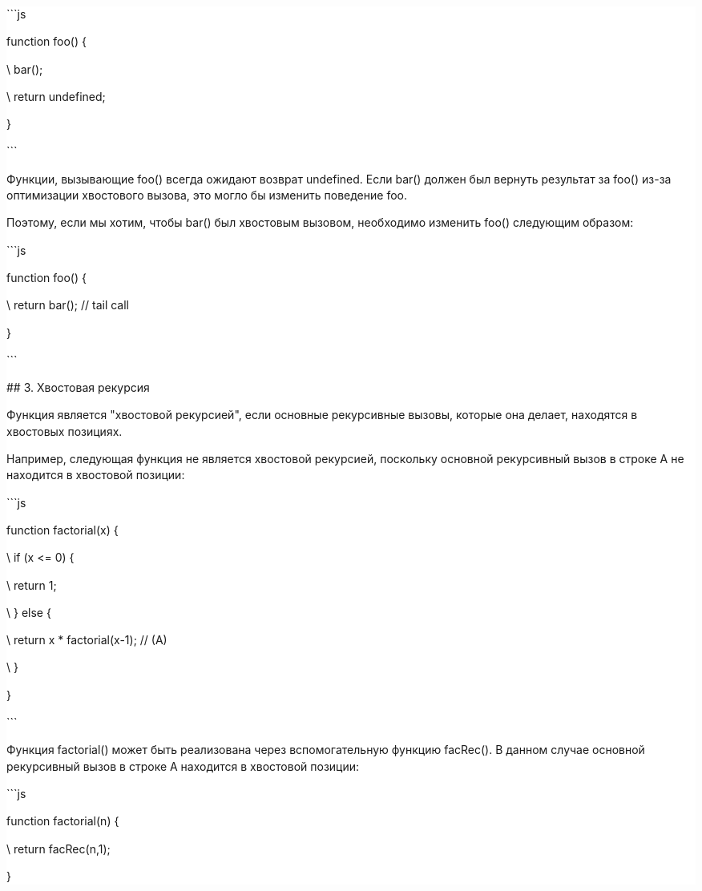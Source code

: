 \`\``js

function foo() {

\    bar();

\    return undefined;

}

\`\``

Функции, вызывающие foo() всегда ожидают возврат undefined. Если bar() должен был вернуть результат за foo() из-за оптимизации хвостового вызова, это могло бы изменить поведение foo.

Поэтому, если мы хотим, чтобы bar() был хвостовым вызовом, необходимо изменить foo() следующим образом:

\`\``js

function foo() {

\    return bar(); // tail call

}

\`\``

\## 3. Хвостовая рекурсия

Функция является "хвостовой рекурсией", если основные рекурсивные вызовы, которые она делает, находятся в хвостовых позициях.

Например, следующая функция не является хвостовой рекурсией, поскольку основной рекурсивный вызов в строке A не находится в хвостовой позиции:

\`\``js

function factorial(x) {

\    if (x <= 0) {

\    return 1;

\    } else {

\    return x * factorial(x-1); // (A)

\    }

}

\`\``

Функция factorial() может быть реализована через вспомогательную функцию facRec(). В данном случае основной рекурсивный вызов в строке A находится в хвостовой позиции:

\`\``js

function factorial(n) {

\    return facRec(n,1);

}
